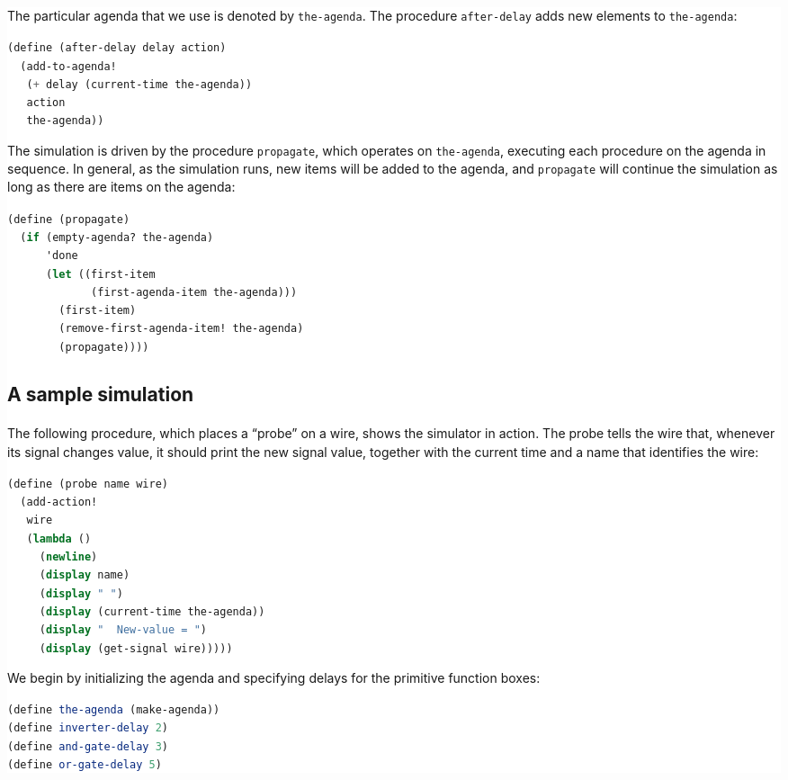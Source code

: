 The particular agenda that we use is denoted by `the-agenda`. The
procedure `after-delay` adds new elements to `the-agenda`:

```scheme
(define (after-delay delay action)
  (add-to-agenda!
   (+ delay (current-time the-agenda))
   action
   the-agenda))
```

The simulation is driven by the procedure `propagate`, which operates on
`the-agenda`, executing each procedure on the agenda in sequence. In
general, as the simulation runs, new items will be added to the agenda,
and `propagate` will continue the simulation as long as there are items
on the agenda:

```scheme
(define (propagate)
  (if (empty-agenda? the-agenda)
      'done
      (let ((first-item
             (first-agenda-item the-agenda)))
        (first-item)
        (remove-first-agenda-item! the-agenda)
        (propagate))))
```

## A sample simulation

The following procedure, which places a “probe” on a wire, shows the
simulator in action. The probe tells the wire that, whenever its signal
changes value, it should print the new signal value, together with the
current time and a name that identifies the wire:

```scheme
(define (probe name wire)
  (add-action!
   wire
   (lambda ()
     (newline)
     (display name)
     (display " ")
     (display (current-time the-agenda))
     (display "  New-value = ")
     (display (get-signal wire)))))
```

We begin by initializing the agenda and specifying delays for the
primitive function boxes:

```scheme
(define the-agenda (make-agenda))
(define inverter-delay 2)
(define and-gate-delay 3)
(define or-gate-delay 5)
```
